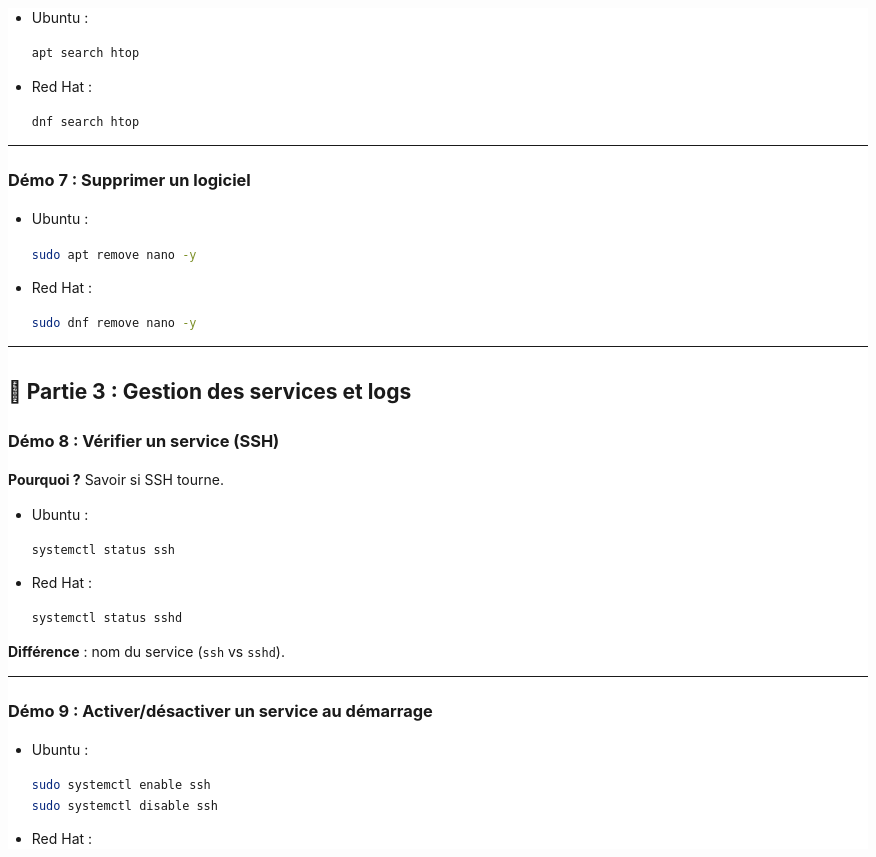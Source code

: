 * Ubuntu :

  ```bash
  apt search htop
  ```
* Red Hat :

  ```bash
  dnf search htop
  ```

---

### **Démo 7 : Supprimer un logiciel**

* Ubuntu :

  ```bash
  sudo apt remove nano -y
  ```
* Red Hat :

  ```bash
  sudo dnf remove nano -y
  ```

---

## 🔹 Partie 3 : Gestion des services et logs

### **Démo 8 : Vérifier un service (SSH)**

 **Pourquoi ?** Savoir si SSH tourne.

* Ubuntu :

  ```bash
  systemctl status ssh
  ```
* Red Hat :

  ```bash
  systemctl status sshd
  ```

 **Différence** : nom du service (`ssh` vs `sshd`).

---

### **Démo 9 : Activer/désactiver un service au démarrage**

* Ubuntu :

  ```bash
  sudo systemctl enable ssh
  sudo systemctl disable ssh
  ```
* Red Hat :
